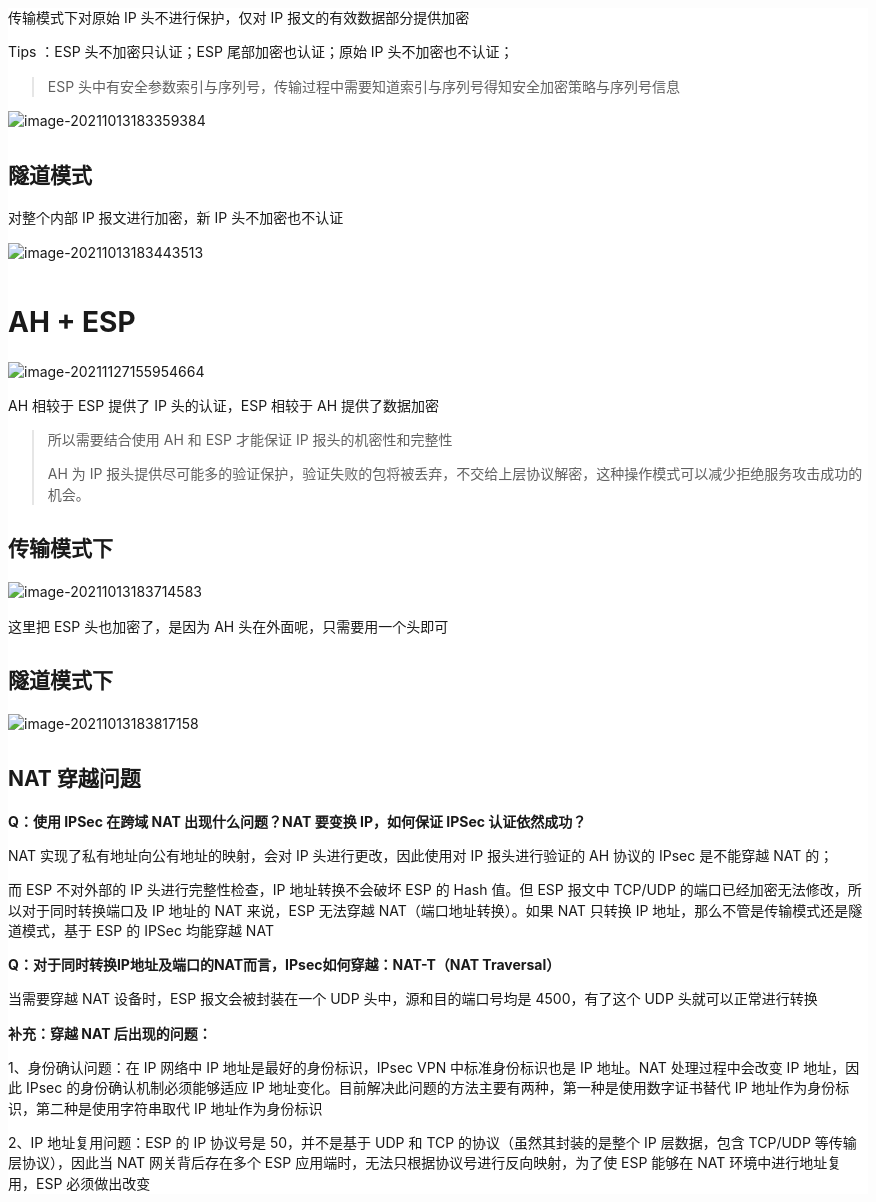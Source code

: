 传输模式下对原始 IP 头不进行保护，仅对 IP 报文的有效数据部分提供加密

Tips ：ESP 头不加密只认证；ESP 尾部加密也认证；原始 IP 头不加密也不认证；

> ESP 头中有安全参数索引与序列号，传输过程中需要知道索引与序列号得知安全加密策略与序列号信息

![image-20211013183359384](https://gitee.com/Butterflier/pictures/raw/master/image-20211013183359384.png)

## 隧道模式

对整个内部 IP 报文进行加密，新 IP 头不加密也不认证

![image-20211013183443513](https://gitee.com/Butterflier/pictures/raw/master/image-20211013183443513.png)

# AH + ESP

![image-20211127155954664](https://gitee.com/Butterflier/pictures/raw/master/image-20211127155954664.png)

AH 相较于 ESP 提供了 IP 头的认证，ESP 相较于 AH 提供了数据加密

> 所以需要结合使用 AH 和 ESP 才能保证 IP 报头的机密性和完整性
>
> AH 为 IP 报头提供尽可能多的验证保护，验证失败的包将被丢弃，不交给上层协议解密，这种操作模式可以减少拒绝服务攻击成功的机会。

## 传输模式下

![image-20211013183714583](https://gitee.com/Butterflier/pictures/raw/master/image-20211013183714583.png)

这里把 ESP 头也加密了，是因为 AH 头在外面呢，只需要用一个头即可

## 隧道模式下

![image-20211013183817158](https://gitee.com/Butterflier/pictures/raw/master/image-20211013183817158.png)

## NAT 穿越问题

**Q：使用 IPSec 在跨域 NAT 出现什么问题？NAT 要变换 IP，如何保证 IPSec 认证依然成功？**

NAT 实现了私有地址向公有地址的映射，会对 IP 头进行更改，因此使用对 IP 报头进行验证的 AH 协议的 IPsec 是不能穿越 NAT 的；

而 ESP 不对外部的 IP 头进行完整性检查，IP 地址转换不会破坏 ESP 的 Hash 值。但 ESP 报文中 TCP/UDP 的端口已经加密无法修改，所以对于同时转换端口及 IP 地址的 NAT 来说，ESP 无法穿越 NAT（端口地址转换）。如果 NAT 只转换 IP 地址，那么不管是传输模式还是隧道模式，基于 ESP 的 IPSec 均能穿越 NAT

**Q：对于同时转换IP地址及端口的NAT而言，IPsec如何穿越：NAT-T（NAT Traversal）**

当需要穿越 NAT 设备时，ESP 报文会被封装在一个 UDP 头中，源和目的端口号均是 4500，有了这个 UDP 头就可以正常进行转换

**补充：穿越 NAT 后出现的问题：**

1、身份确认问题：在 IP 网络中 IP 地址是最好的身份标识，IPsec VPN 中标准身份标识也是 IP 地址。NAT 处理过程中会改变 IP 地址，因此 IPsec 的身份确认机制必须能够适应 IP 地址变化。目前解决此问题的方法主要有两种，第一种是使用数字证书替代 IP 地址作为身份标识，第二种是使用字符串取代 IP 地址作为身份标识

2、IP 地址复用问题：ESP 的 IP 协议号是 50，并不是基于 UDP 和 TCP 的协议（虽然其封装的是整个 IP 层数据，包含 TCP/UDP 等传输层协议），因此当 NAT 网关背后存在多个 ESP 应用端时，无法只根据协议号进行反向映射，为了使 ESP 能够在 NAT 环境中进行地址复用，ESP 必须做出改变

